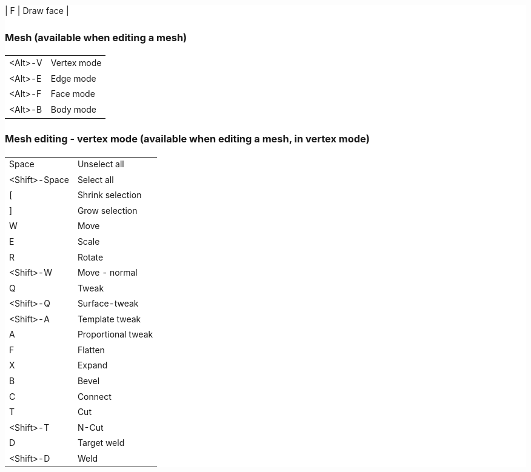 | F   | Draw face |


### Mesh  (available when editing a mesh)

|     |     |
| --- | --- |
| &lt;Alt&gt;-V | Vertex mode |
| &lt;Alt&gt;-E | Edge mode |
| &lt;Alt&gt;-F | Face mode |
| &lt;Alt&gt;-B | Body mode |



### Mesh editing - vertex mode (available when editing a mesh, in vertex mode)

|     |     |
| --- | --- |
| Space | Unselect all |
| &lt;Shift&gt;-Space | Select all |
| \[  | Shrink selection |
| \]  | Grow selection |
| W   | Move |
| E   | Scale |
| R   | Rotate |
| &lt;Shift&gt;-W | Move - normal |
| Q   | Tweak |
| &lt;Shift&gt;-Q | Surface-tweak |
| &lt;Shift&gt;-A | Template tweak |
| A   | Proportional tweak |
| F   | Flatten |
| X   | Expand |
| B   | Bevel |
| C   | Connect |
| T   | Cut |
| &lt;Shift&gt;-T | N-Cut |
| D   | Target weld |
| &lt;Shift&gt;-D | Weld |
